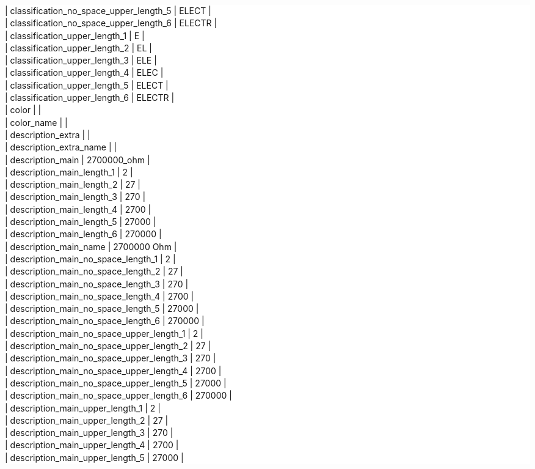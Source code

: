 | classification_no_space_upper_length_5 | ELECT |  
| classification_no_space_upper_length_6 | ELECTR |  
| classification_upper_length_1 | E |  
| classification_upper_length_2 | EL |  
| classification_upper_length_3 | ELE |  
| classification_upper_length_4 | ELEC |  
| classification_upper_length_5 | ELECT |  
| classification_upper_length_6 | ELECTR |  
| color |  |  
| color_name |  |  
| description_extra |  |  
| description_extra_name |  |  
| description_main | 2700000_ohm |  
| description_main_length_1 | 2 |  
| description_main_length_2 | 27 |  
| description_main_length_3 | 270 |  
| description_main_length_4 | 2700 |  
| description_main_length_5 | 27000 |  
| description_main_length_6 | 270000 |  
| description_main_name | 2700000 Ohm |  
| description_main_no_space_length_1 | 2 |  
| description_main_no_space_length_2 | 27 |  
| description_main_no_space_length_3 | 270 |  
| description_main_no_space_length_4 | 2700 |  
| description_main_no_space_length_5 | 27000 |  
| description_main_no_space_length_6 | 270000 |  
| description_main_no_space_upper_length_1 | 2 |  
| description_main_no_space_upper_length_2 | 27 |  
| description_main_no_space_upper_length_3 | 270 |  
| description_main_no_space_upper_length_4 | 2700 |  
| description_main_no_space_upper_length_5 | 27000 |  
| description_main_no_space_upper_length_6 | 270000 |  
| description_main_upper_length_1 | 2 |  
| description_main_upper_length_2 | 27 |  
| description_main_upper_length_3 | 270 |  
| description_main_upper_length_4 | 2700 |  
| description_main_upper_length_5 | 27000 |  